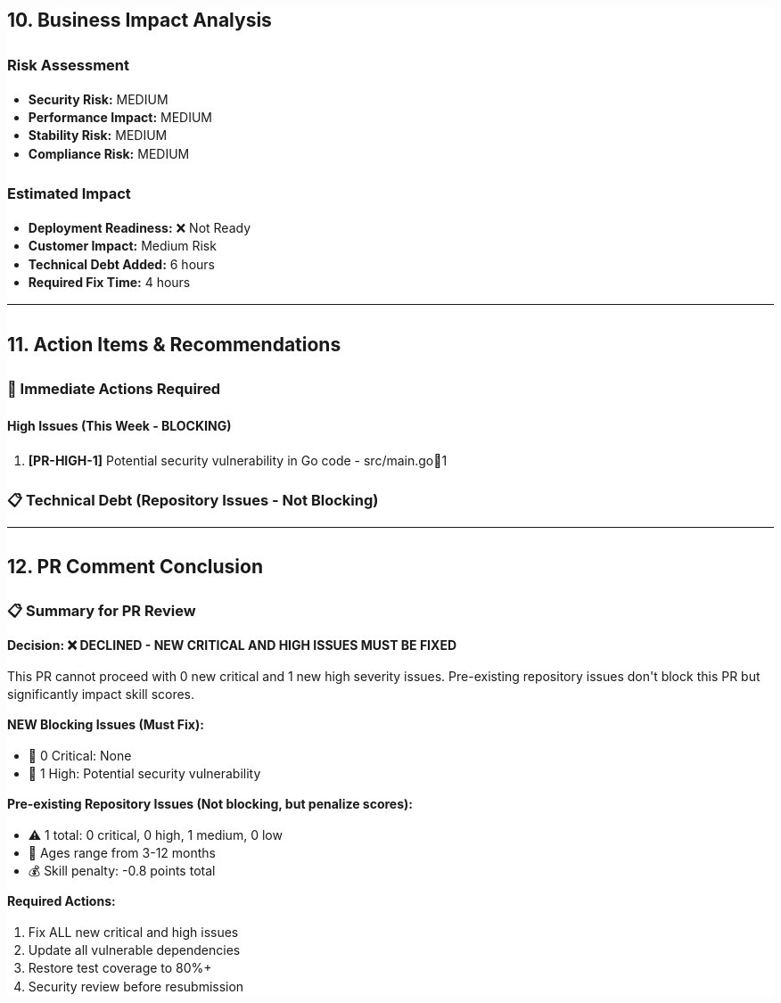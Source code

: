 ## 10. Business Impact Analysis

### Risk Assessment
- **Security Risk:** MEDIUM
- **Performance Impact:** MEDIUM
- **Stability Risk:** MEDIUM
- **Compliance Risk:** MEDIUM

### Estimated Impact
- **Deployment Readiness:** ❌ Not Ready
- **Customer Impact:** Medium Risk
- **Technical Debt Added:** 6 hours
- **Required Fix Time:** 4 hours

---

## 11. Action Items & Recommendations

### 🚨 Immediate Actions Required

#### High Issues (This Week - BLOCKING)
1. **[PR-HIGH-1]** Potential security vulnerability in Go code - src/main.go:100:1

### 📋 Technical Debt (Repository Issues - Not Blocking)

---

## 12. PR Comment Conclusion

### 📋 Summary for PR Review

**Decision: ❌ DECLINED - NEW CRITICAL AND HIGH ISSUES MUST BE FIXED**

This PR cannot proceed with 0 new critical and 1 new high severity issues. Pre-existing repository issues don't block this PR but significantly impact skill scores.

**NEW Blocking Issues (Must Fix):**
- 🚨 0 Critical: None
- 🚨 1 High: Potential security vulnerability

**Pre-existing Repository Issues (Not blocking, but penalize scores):**
- ⚠️ 1 total: 0 critical, 0 high, 1 medium, 0 low
- 📅 Ages range from 3-12 months
- 💰 Skill penalty: -0.8 points total

**Required Actions:**
1. Fix ALL new critical and high issues
2. Update all vulnerable dependencies
3. Restore test coverage to 80%+
4. Security review before resubmission

